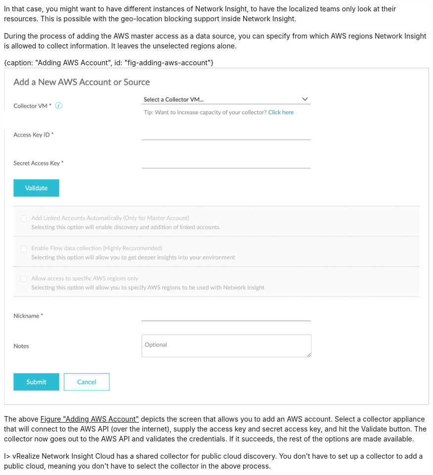 In that case, you might want to have different instances of Network Insight, to have the localized teams only look at their resources. This is possible with the geo-location blocking support inside Network Insight.

During the process of adding the AWS master access as a data source, you can specify from which AWS regions Network Insight is allowed to collect information. It leaves the unselected regions alone.

{caption: "Adding AWS Account", id: "fig-adding-aws-account"}
![](resources/images/ch-5/aws-adding-account.png)

The above [Figure "Adding AWS Account"](#fig-adding-aws-account) depicts the screen that allows you to add an AWS account. Select a collector appliance that will connect to the AWS API (over the internet), supply the access key and secret access key, and hit the Validate button. The collector now goes out to the AWS API and validates the credentials. If it succeeds, the rest of the options are made available.

I> vRealize Network Insight Cloud has a shared collector for public cloud discovery. You don't have to set up a collector to add a public cloud, meaning you don't have to select the collector in the above process.
